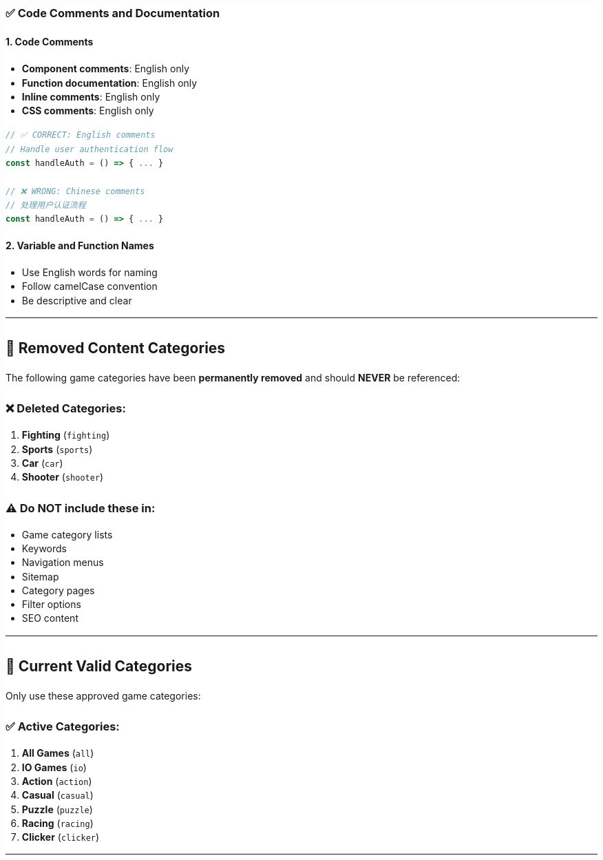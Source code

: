 ### ✅ **Code Comments and Documentation**

#### 1. **Code Comments**
- **Component comments**: English only
- **Function documentation**: English only
- **Inline comments**: English only
- **CSS comments**: English only

```typescript
// ✅ CORRECT: English comments
// Handle user authentication flow
const handleAuth = () => { ... }

// ❌ WRONG: Chinese comments  
// 处理用户认证流程
const handleAuth = () => { ... }
```

#### 2. **Variable and Function Names**
- Use English words for naming
- Follow camelCase convention
- Be descriptive and clear

---

## 🚫 **Removed Content Categories**

The following game categories have been **permanently removed** and should **NEVER** be referenced:

### ❌ **Deleted Categories:**
1. **Fighting** (`fighting`)
2. **Sports** (`sports`)
3. **Car** (`car`)
4. **Shooter** (`shooter`)

### ⚠️ **Do NOT include these in:**
- Game category lists
- Keywords
- Navigation menus
- Sitemap
- Category pages
- Filter options
- SEO content

---

## 🎯 **Current Valid Categories**

Only use these approved game categories:

### ✅ **Active Categories:**
1. **All Games** (`all`)
2. **IO Games** (`io`) 
3. **Action** (`action`)
4. **Casual** (`casual`)
5. **Puzzle** (`puzzle`)
6. **Racing** (`racing`)
7. **Clicker** (`clicker`)

---